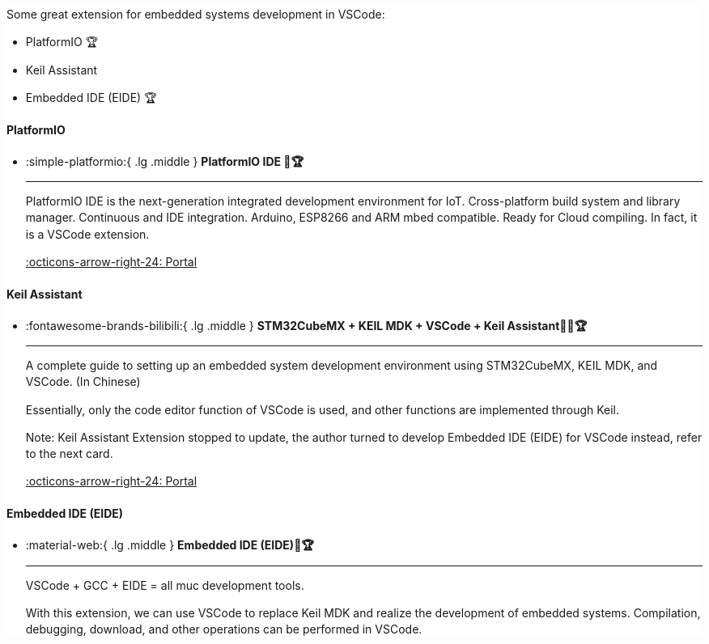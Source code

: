 </div>

Some great extension for embedded systems development in VSCode:

- PlatformIO 🏆
  
- Keil Assistant 
  
- Embedded IDE (EIDE) 🏆

#### PlatformIO
<div class="grid cards" markdown>

-  :simple-platformio:{ .lg .middle } __PlatformIO IDE 🎯🏆__

    ---

    PlatformIO IDE is the next-generation integrated development environment for IoT. Cross-platform build system and library manager. Continuous and IDE integration. Arduino, ESP8266 and ARM mbed compatible. Ready for Cloud compiling. In fact, it is a VSCode extension.

    [:octicons-arrow-right-24: <a href="https://platformio.org/platformio-ide" target="_blank"> Portal </a>](#)

</div>

#### Keil Assistant

<div class="grid cards" markdown>

-   :fontawesome-brands-bilibili:{ .lg .middle } __STM32CubeMX + KEIL MDK + VSCode + Keil Assistant🎯✅🏆__
    
    ---

    A complete guide to setting up an embedded system development environment using STM32CubeMX, KEIL MDK, and VSCode. (In Chinese)

    Essentially, only the code editor function of VSCode is used, and other functions are implemented through Keil.

    Note: Keil Assistant Extension stopped to update, the author turned to develop Embedded IDE (EIDE) for VSCode instead, refer to the next card.

    [:octicons-arrow-right-24: <a href="https://www.bilibili.com/video/BV1re4y1H7nw?p=1&vd_source=5a427660f0337fedc22d4803661d493f" target="_blank"> Portal </a>](#)

</div>

#### Embedded IDE (EIDE)

<div class="grid cards" markdown>

-   :material-web:{ .lg .middle } __Embedded IDE (EIDE)🎯🏆__
    
    ---

    VSCode + GCC + EIDE = all muc development tools.

    With this extension, we can use VSCode to replace Keil MDK and realize the development of embedded systems. Compilation, debugging, download, and other operations can be performed in VSCode.

